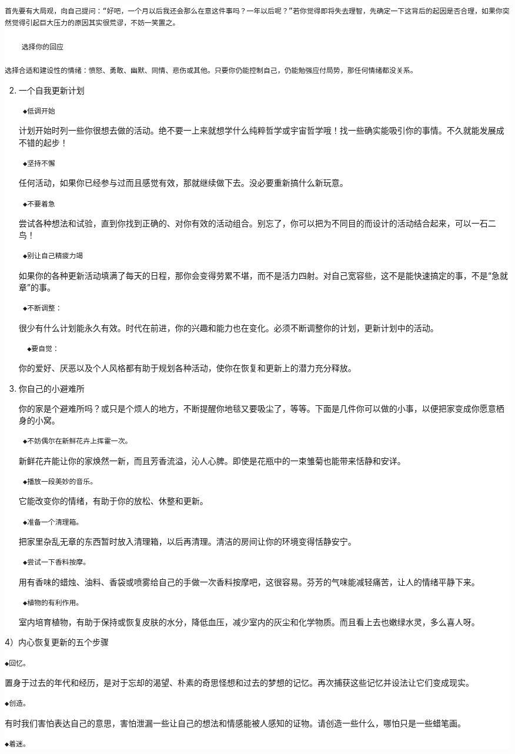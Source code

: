 	首先要有大局观，向自己提问：“好吧，一个月以后我还会那么在意这件事吗？一年以后呢？”若你觉得即将失去理智，先确定一下这背后的起因是否合理，如果你突然觉得引起巨大压力的原因其实很荒谬，不妨一笑置之。

		选择你的回应
	
	选择合适和建设性的情绪：愤怒、勇敢、幽默、同情、悲伤或其他。只要你仍能控制自己，仍能勉强应付局势，那任何情绪都没关系。

2. 一个自我更新计划

		◆低调开始

	计划开始时列一些你很想去做的活动。绝不要一上来就想学什么纯粹哲学或宇宙哲学哦！找一些确实能吸引你的事情。不久就能发展成不错的起步！

		◆坚持不懈
	
	任何活动，如果你已经参与过而且感觉有效，那就继续做下去。没必要重新搞什么新玩意。

		◆不要着急

	尝试各种想法和试验，直到你找到正确的、对你有效的活动组合。别忘了，你可以把为不同目的而设计的活动结合起来，可以一石二鸟！

		◆别让自己精疲力竭

	如果你的各种更新活动填满了每天的日程，那你会变得劳累不堪，而不是活力四射。对自己宽容些，这不是能快速搞定的事，不是“急就章”的事。 

		◆不断调整：

	很少有什么计划能永久有效。时代在前进，你的兴趣和能力也在变化。必须不断调整你的计划，更新计划中的活动。

		 ◆要自觉：

	你的爱好、厌恶以及个人风格都有助于规划各种活动，使你在恢复和更新上的潜力充分释放。 

3. 你自己的小避难所 
 
	你的家是个避难所吗？或只是个烦人的地方，不断提醒你地毯又要吸尘了，等等。下面是几件你可以做的小事，以便把家变成你愿意栖身的小窝。 

		◆不妨偶尔在新鲜花卉上挥霍一次。
	新鲜花卉能让你的家焕然一新，而且芳香流溢，沁人心脾。即使是花瓶中的一束雏菊也能带来恬静和安详。 

		◆播放一段美妙的音乐。
	它能改变你的情绪，有助于你的放松、休整和更新。 

		◆准备一个清理箱。
	把家里杂乱无章的东西暂时放入清理箱，以后再清理。清洁的房间让你的环境变得恬静安宁。

		◆尝试一下香料按摩。

	用有香味的蜡烛、油料、香袋或喷雾给自己的手做一次香料按摩吧，这很容易。芬芳的气味能减轻痛苦，让人的情绪平静下来。 

		◆植物的有利作用。

	室内培育植物，有助于保持或恢复皮肤的水分，降低血压，减少室内的灰尘和化学物质。而且看上去也嫩绿水灵，多么喜人呀。

 4）内心恢复更新的五个步骤 

	◆回忆。

置身于过去的年代和经历，是对于忘却的渴望、朴素的奇思怪想和过去的梦想的记忆。再次捕获这些记忆并设法让它们变成现实。

	◆创造。

有时我们害怕表达自己的意思，害怕泄漏一些让自己的想法和情感能被人感知的证物。请创造一些什么，哪怕只是一些蜡笔画。 

	◆着迷。
